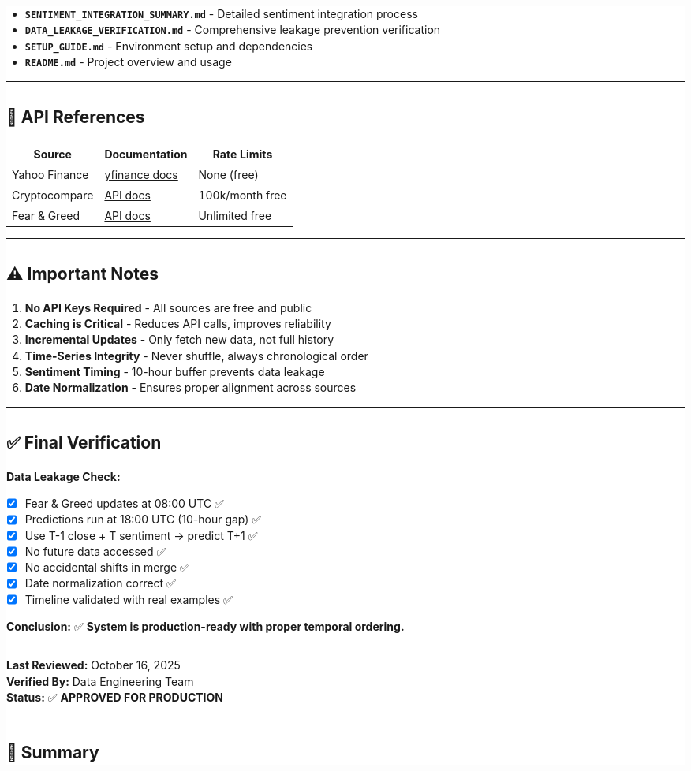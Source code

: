 - **`SENTIMENT_INTEGRATION_SUMMARY.md`** - Detailed sentiment integration process
- **`DATA_LEAKAGE_VERIFICATION.md`** - Comprehensive leakage prevention verification
- **`SETUP_GUIDE.md`** - Environment setup and dependencies
- **`README.md`** - Project overview and usage

---

## 🔗 API References

| Source | Documentation | Rate Limits |
|--------|---------------|-------------|
| Yahoo Finance | [yfinance docs](https://pypi.org/project/yfinance/) | None (free) |
| Cryptocompare | [API docs](https://min-api.cryptocompare.com/documentation) | 100k/month free |
| Fear & Greed | [API docs](https://alternative.me/crypto/fear-and-greed-index/) | Unlimited free |

---

## ⚠️ Important Notes

1. **No API Keys Required** - All sources are free and public
2. **Caching is Critical** - Reduces API calls, improves reliability
3. **Incremental Updates** - Only fetch new data, not full history
4. **Time-Series Integrity** - Never shuffle, always chronological order
5. **Sentiment Timing** - 10-hour buffer prevents data leakage
6. **Date Normalization** - Ensures proper alignment across sources

---

## ✅ Final Verification

**Data Leakage Check:**
- [x] Fear & Greed updates at 08:00 UTC ✅
- [x] Predictions run at 18:00 UTC (10-hour gap) ✅
- [x] Use T-1 close + T sentiment → predict T+1 ✅
- [x] No future data accessed ✅
- [x] No accidental shifts in merge ✅
- [x] Date normalization correct ✅
- [x] Timeline validated with real examples ✅

**Conclusion:** ✅ **System is production-ready with proper temporal ordering.**

---

**Last Reviewed:** October 16, 2025  
**Verified By:** Data Engineering Team  
**Status:** ✅ **APPROVED FOR PRODUCTION**

---

## 🎉 Summary
